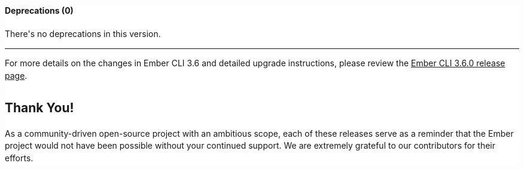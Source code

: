 #### Deprecations (0)
There's no deprecations in this version.

---

For more details on the changes in Ember CLI 3.6 and detailed upgrade
instructions, please review the [Ember CLI 3.6.0 release page](https://github.com/ember-cli/ember-cli/releases/tag/v3.6.0).

## Thank You!

As a community-driven open-source project with an ambitious scope, each of these releases serve as a reminder that the Ember project would not have been possible without your continued support. We are extremely grateful to our contributors for their efforts.
